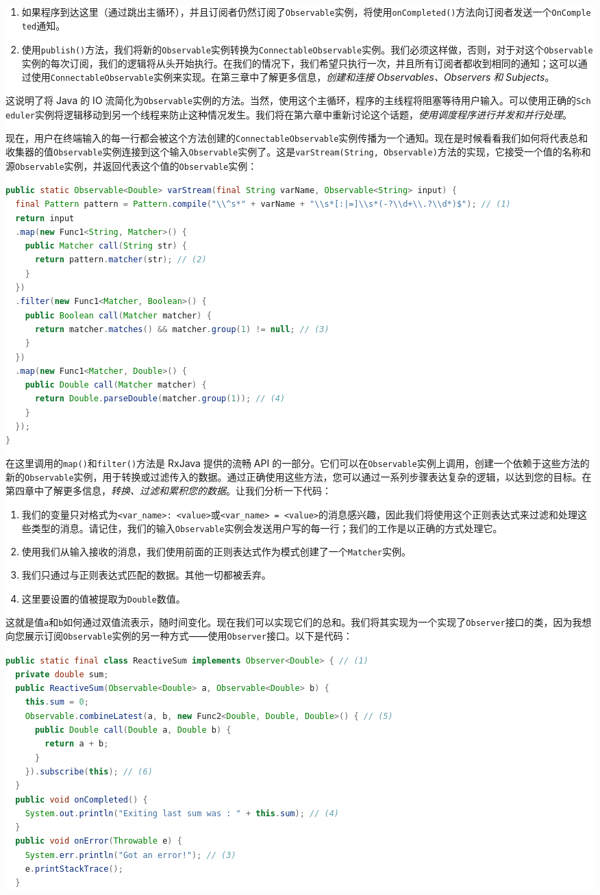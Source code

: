 1.  如果程序到达这里（通过跳出主循环），并且订阅者仍然订阅了`Observable`实例，将使用`onCompleted()`方法向订阅者发送一个`OnCompleted`通知。

1.  使用`publish()`方法，我们将新的`Observable`实例转换为`ConnectableObservable`实例。我们必须这样做，否则，对于对这个`Observable`实例的每次订阅，我们的逻辑将从头开始执行。在我们的情况下，我们希望只执行一次，并且所有订阅者都收到相同的通知；这可以通过使用`ConnectableObservable`实例来实现。在第三章中了解更多信息，*创建和连接 Observables、Observers 和 Subjects*。

这说明了将 Java 的 IO 流简化为`Observable`实例的方法。当然，使用这个主循环，程序的主线程将阻塞等待用户输入。可以使用正确的`Scheduler`实例将逻辑移动到另一个线程来防止这种情况发生。我们将在第六章中重新讨论这个话题，*使用调度程序进行并发和并行处理*。

现在，用户在终端输入的每一行都会被这个方法创建的`ConnectableObservable`实例传播为一个通知。现在是时候看看我们如何将代表总和收集器的值`Observable`实例连接到这个输入`Observable`实例了。这是`varStream(String, Observable)`方法的实现，它接受一个值的名称和源`Observable`实例，并返回代表这个值的`Observable`实例：

```java
public static Observable<Double> varStream(final String varName, Observable<String> input) {
  final Pattern pattern = Pattern.compile("\\^s*" + varName + "\\s*[:|=]\\s*(-?\\d+\\.?\\d*)$"); // (1)
  return input
  .map(new Func1<String, Matcher>() {
    public Matcher call(String str) {
      return pattern.matcher(str); // (2)
    }
  })
  .filter(new Func1<Matcher, Boolean>() {
    public Boolean call(Matcher matcher) {
      return matcher.matches() && matcher.group(1) != null; // (3)
    }
  })
  .map(new Func1<Matcher, Double>() {
    public Double call(Matcher matcher) {
      return Double.parseDouble(matcher.group(1)); // (4)
    }
  });
}
```

在这里调用的`map()`和`filter()`方法是 RxJava 提供的流畅 API 的一部分。它们可以在`Observable`实例上调用，创建一个依赖于这些方法的新的`Observable`实例，用于转换或过滤传入的数据。通过正确使用这些方法，您可以通过一系列步骤表达复杂的逻辑，以达到您的目标。在第四章中了解更多信息，*转换、过滤和累积您的数据*。让我们分析一下代码：

1.  我们的变量只对格式为`<var_name>: <value>`或`<var_name> = <value>`的消息感兴趣，因此我们将使用这个正则表达式来过滤和处理这些类型的消息。请记住，我们的输入`Observable`实例会发送用户写的每一行；我们的工作是以正确的方式处理它。

1.  使用我们从输入接收的消息，我们使用前面的正则表达式作为模式创建了一个`Matcher`实例。

1.  我们只通过与正则表达式匹配的数据。其他一切都被丢弃。

1.  这里要设置的值被提取为`Double`数值。

这就是值`a`和`b`如何通过双值流表示，随时间变化。现在我们可以实现它们的总和。我们将其实现为一个实现了`Observer`接口的类，因为我想向您展示订阅`Observable`实例的另一种方式——使用`Observer`接口。以下是代码：

```java
public static final class ReactiveSum implements Observer<Double> { // (1)
  private double sum;
  public ReactiveSum(Observable<Double> a, Observable<Double> b) {
    this.sum = 0;
    Observable.combineLatest(a, b, new Func2<Double, Double, Double>() { // (5)
      public Double call(Double a, Double b) {
        return a + b;
      }
    }).subscribe(this); // (6)
  }
  public void onCompleted() {
    System.out.println("Exiting last sum was : " + this.sum); // (4)
  }
  public void onError(Throwable e) {
    System.err.println("Got an error!"); // (3)
    e.printStackTrace();
  }
```